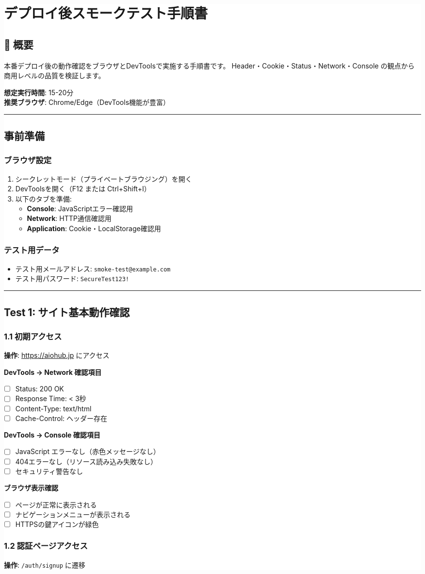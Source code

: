# デプロイ後スモークテスト手順書

## 🎯 概要

本番デプロイ後の動作確認をブラウザとDevToolsで実施する手順書です。
Header・Cookie・Status・Network・Console の観点から商用レベルの品質を検証します。

**想定実行時間**: 15-20分  
**推奨ブラウザ**: Chrome/Edge（DevTools機能が豊富）

---

## 事前準備

### ブラウザ設定
1. シークレットモード（プライベートブラウジング）を開く
2. DevToolsを開く（F12 または Ctrl+Shift+I）
3. 以下のタブを準備:
   - **Console**: JavaScriptエラー確認用
   - **Network**: HTTP通信確認用
   - **Application**: Cookie・LocalStorage確認用

### テスト用データ
- テスト用メールアドレス: `smoke-test@example.com`
- テスト用パスワード: `SecureTest123!`

---

## Test 1: サイト基本動作確認

### 1.1 初期アクセス
**操作**: https://aiohub.jp にアクセス

**DevTools → Network 確認項目**
- [ ] Status: 200 OK
- [ ] Response Time: < 3秒
- [ ] Content-Type: text/html
- [ ] Cache-Control: ヘッダー存在

**DevTools → Console 確認項目**
- [ ] JavaScript エラーなし（赤色メッセージなし）
- [ ] 404エラーなし（リソース読み込み失敗なし）
- [ ] セキュリティ警告なし

**ブラウザ表示確認**
- [ ] ページが正常に表示される
- [ ] ナビゲーションメニューが表示される
- [ ] HTTPSの鍵アイコンが緑色

### 1.2 認証ページアクセス
**操作**: `/auth/signup` に遷移
